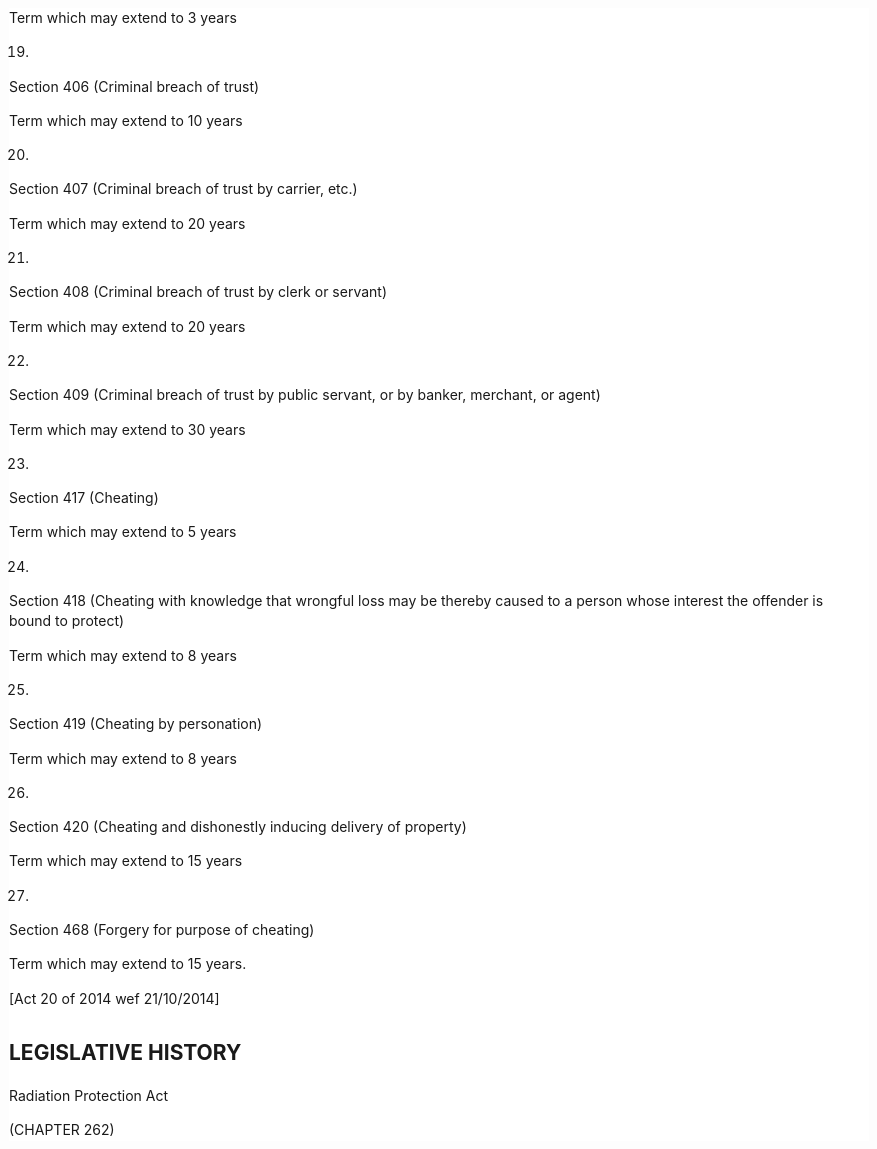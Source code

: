 Term which may extend to 3 years

19.

Section 406 (Criminal breach of trust)

Term which may extend to 10 years

20.

Section 407 (Criminal breach of trust by carrier, etc.)

Term which may extend to 20 years

21.

Section 408 (Criminal breach of trust by clerk or servant)

Term which may extend to 20 years

22.

Section 409 (Criminal breach of trust by public servant, or by banker, merchant, or agent)

Term which may extend to 30 years

23.

Section 417 (Cheating)

Term which may extend to 5 years

24.

Section 418 (Cheating with knowledge that wrongful loss may be thereby caused to a person whose interest the offender is bound to protect)

Term which may extend to 8 years

25.

Section 419 (Cheating by personation)

Term which may extend to 8 years

26.

Section 420 (Cheating and dishonestly inducing delivery of property)

Term which may extend to 15 years

27.

Section 468 (Forgery for purpose of cheating)

Term which may extend to 15 years.

[Act 20 of 2014 wef 21/10/2014]

## LEGISLATIVE HISTORY

Radiation Protection Act

(CHAPTER 262)
